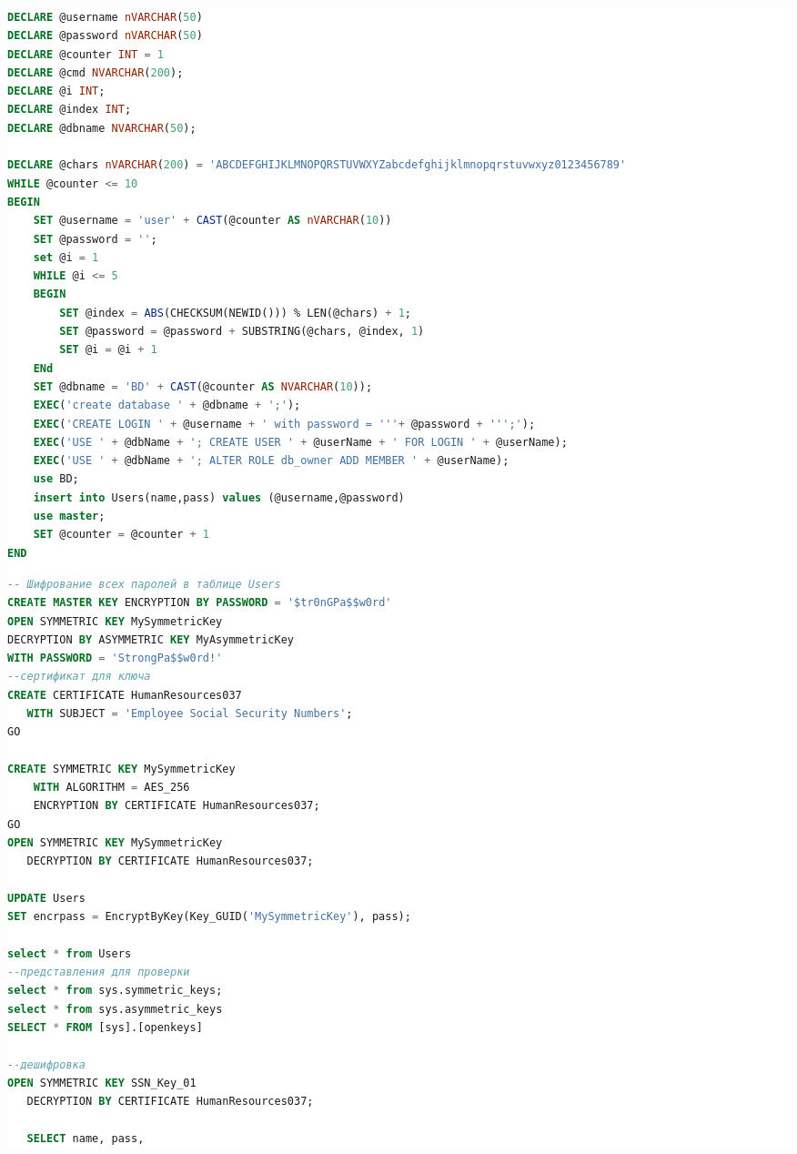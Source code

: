 ```sql
DECLARE @username nVARCHAR(50)
DECLARE @password nVARCHAR(50)
DECLARE @counter INT = 1
DECLARE @cmd NVARCHAR(200);
DECLARE @i INT;
DECLARE @index INT;
DECLARE @dbname NVARCHAR(50);

DECLARE @chars nVARCHAR(200) = 'ABCDEFGHIJKLMNOPQRSTUVWXYZabcdefghijklmnopqrstuvwxyz0123456789'
WHILE @counter <= 10
BEGIN
    SET @username = 'user' + CAST(@counter AS nVARCHAR(10))
    SET @password = '';
	set @i = 1
	WHILE @i <= 5
	BEGIN
		SET @index = ABS(CHECKSUM(NEWID())) % LEN(@chars) + 1;
		SET @password = @password + SUBSTRING(@chars, @index, 1)
		SET @i = @i + 1
	ENd
	SET @dbname = 'BD' + CAST(@counter AS NVARCHAR(10));
	EXEC('create database ' + @dbname + ';');
	EXEC('CREATE LOGIN ' + @username + ' with password = '''+ @password + ''';');
	EXEC('USE ' + @dbName + '; CREATE USER ' + @userName + ' FOR LOGIN ' + @userName);
    EXEC('USE ' + @dbName + '; ALTER ROLE db_owner ADD MEMBER ' + @userName);
	use BD;
	insert into Users(name,pass) values (@username,@password)
	use master;
	SET @counter = @counter + 1
END
```
```sql
-- Шифрование всех паролей в таблице Users
CREATE MASTER KEY ENCRYPTION BY PASSWORD = '$tr0nGPa$$w0rd'
OPEN SYMMETRIC KEY MySymmetricKey
DECRYPTION BY ASYMMETRIC KEY MyAsymmetricKey
WITH PASSWORD = 'StrongPa$$w0rd!'
--сертификат для ключа
CREATE CERTIFICATE HumanResources037  
   WITH SUBJECT = 'Employee Social Security Numbers';  
GO  

CREATE SYMMETRIC KEY MySymmetricKey  
    WITH ALGORITHM = AES_256  
    ENCRYPTION BY CERTIFICATE HumanResources037;  
GO  
OPEN SYMMETRIC KEY MySymmetricKey  
   DECRYPTION BY CERTIFICATE HumanResources037;  

UPDATE Users
SET encrpass = EncryptByKey(Key_GUID('MySymmetricKey'), pass);  

select * from Users
--представления для проверки
select * from sys.symmetric_keys;
select * from sys.asymmetric_keys
SELECT * FROM [sys].[openkeys]

--дешифровка
OPEN SYMMETRIC KEY SSN_Key_01  
   DECRYPTION BY CERTIFICATE HumanResources037;  

   SELECT name, pass,  
```